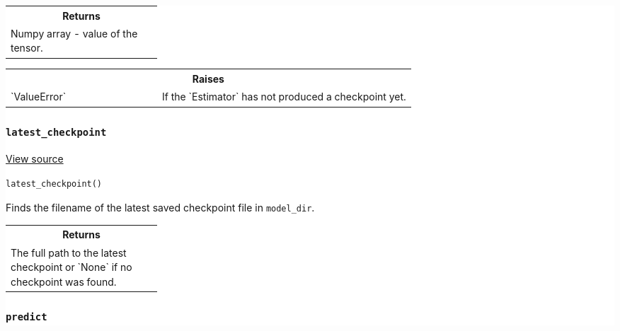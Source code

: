 


 <table class="responsive fixed orange">
<colgroup><col width="214px"><col></colgroup>
<tr><th colspan="2">Returns</th></tr>
<tr class="alt">
<td colspan="2">
Numpy array - value of the tensor.
</td>
</tr>

</table>




 <table class="responsive fixed orange">
<colgroup><col width="214px"><col></colgroup>
<tr><th colspan="2">Raises</th></tr>

<tr>
<td>
`ValueError`
</td>
<td>
If the `Estimator` has not produced a checkpoint yet.
</td>
</tr>
</table>



<h3 id="latest_checkpoint"><code>latest_checkpoint</code></h3>

<a target="_blank" href="https://github.com/tensorflow/estimator/tree/master/tensorflow_estimator/python/estimator/estimator.py">View source</a>

<pre class="devsite-click-to-copy prettyprint lang-py tfo-signature-link">
<code>latest_checkpoint()
</code></pre>

Finds the filename of the latest saved checkpoint file in `model_dir`.



 <table class="responsive fixed orange">
<colgroup><col width="214px"><col></colgroup>
<tr><th colspan="2">Returns</th></tr>
<tr class="alt">
<td colspan="2">
The full path to the latest checkpoint or `None` if no checkpoint was
found.
</td>
</tr>

</table>



<h3 id="predict"><code>predict</code></h3>
